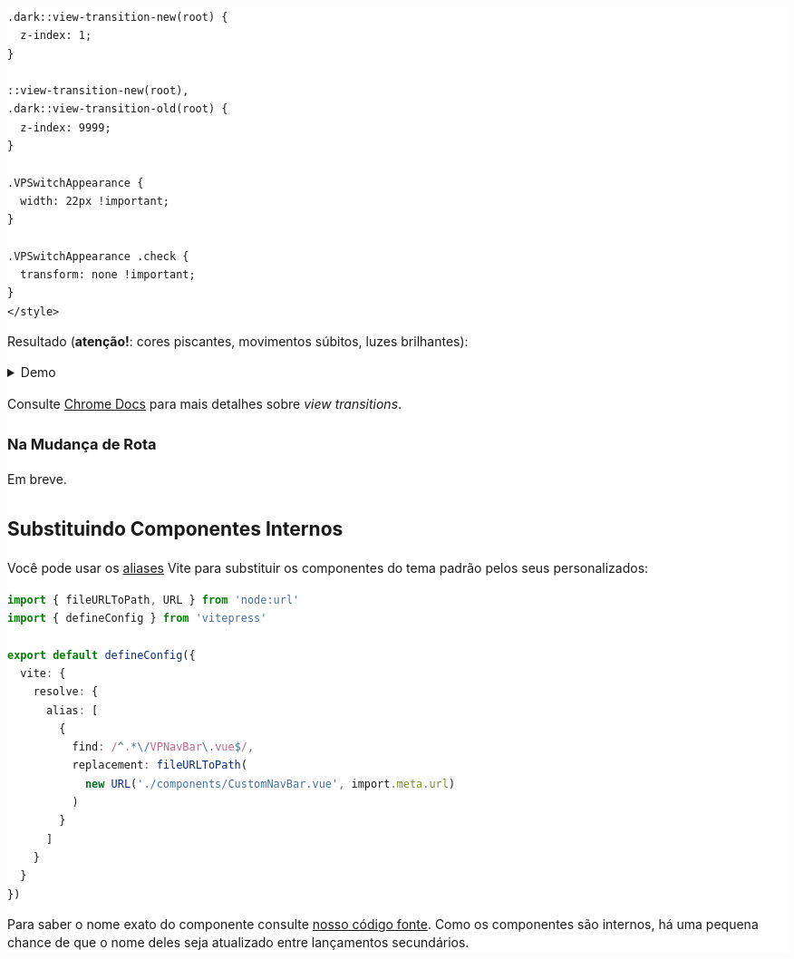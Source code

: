```vue
.dark::view-transition-new(root) {
  z-index: 1;
}

::view-transition-new(root),
.dark::view-transition-old(root) {
  z-index: 9999;
}

.VPSwitchAppearance {
  width: 22px !important;
}

.VPSwitchAppearance .check {
  transform: none !important;
}
</style>
```

Resultado (**atenção!**: cores piscantes, movimentos súbitos, luzes brilhantes):

<details><summary>Demo</summary></details>

Consulte [Chrome Docs](https://developer.chrome.com/docs/web-platform/view-transitions/) para mais detalhes sobre _view transitions_.

### Na Mudança de Rota

Em breve.

## Substituindo Componentes Internos

Você pode usar os [aliases](https://vitejs.dev/config/shared-options.html#resolve-alias) Vite para substituir os componentes do tema padrão pelos seus personalizados:

```ts
import { fileURLToPath, URL } from 'node:url'
import { defineConfig } from 'vitepress'

export default defineConfig({
  vite: {
    resolve: {
      alias: [
        {
          find: /^.*\/VPNavBar\.vue$/,
          replacement: fileURLToPath(
            new URL('./components/CustomNavBar.vue', import.meta.url)
          )
        }
      ]
    }
  }
})
```

Para saber o nome exato do componente consulte [nosso código fonte](https://github.com/vuejs/vitepress/tree/main/src/client/theme-default/components). Como os componentes são internos, há uma pequena chance de que o nome deles seja atualizado entre lançamentos secundários.